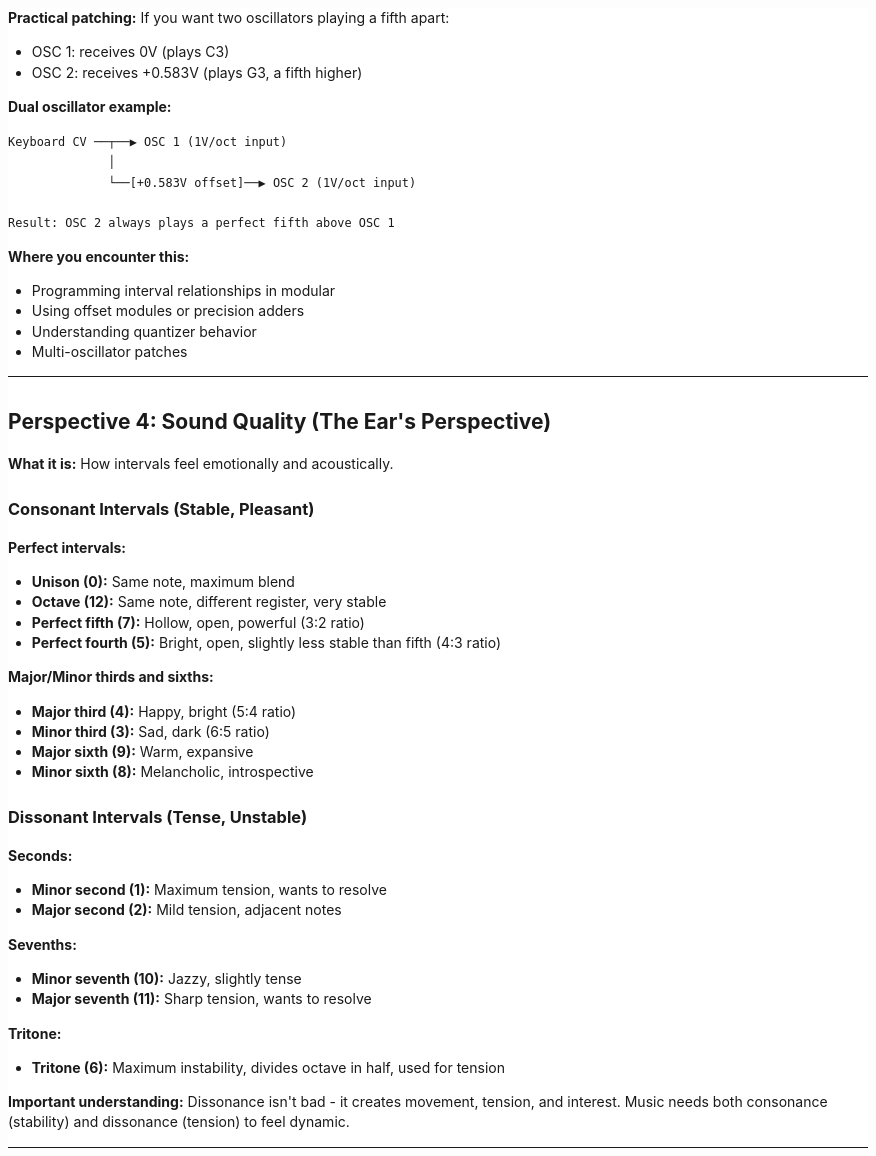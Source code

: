 **Practical patching:**
If you want two oscillators playing a fifth apart:
- OSC 1: receives 0V (plays C3)
- OSC 2: receives +0.583V (plays G3, a fifth higher)

**Dual oscillator example:**
```
Keyboard CV ──┬──▶ OSC 1 (1V/oct input)
              │
              └──[+0.583V offset]──▶ OSC 2 (1V/oct input)
              
Result: OSC 2 always plays a perfect fifth above OSC 1
```

**Where you encounter this:**
- Programming interval relationships in modular
- Using offset modules or precision adders
- Understanding quantizer behavior
- Multi-oscillator patches

---

## Perspective 4: Sound Quality (The Ear's Perspective)

**What it is:** How intervals feel emotionally and acoustically.

### Consonant Intervals (Stable, Pleasant)

**Perfect intervals:**
- **Unison (0):** Same note, maximum blend
- **Octave (12):** Same note, different register, very stable
- **Perfect fifth (7):** Hollow, open, powerful (3:2 ratio)
- **Perfect fourth (5):** Bright, open, slightly less stable than fifth (4:3 ratio)

**Major/Minor thirds and sixths:**
- **Major third (4):** Happy, bright (5:4 ratio)
- **Minor third (3):** Sad, dark (6:5 ratio)
- **Major sixth (9):** Warm, expansive
- **Minor sixth (8):** Melancholic, introspective

### Dissonant Intervals (Tense, Unstable)

**Seconds:**
- **Minor second (1):** Maximum tension, wants to resolve
- **Major second (2):** Mild tension, adjacent notes

**Sevenths:**
- **Minor seventh (10):** Jazzy, slightly tense
- **Major seventh (11):** Sharp tension, wants to resolve

**Tritone:**
- **Tritone (6):** Maximum instability, divides octave in half, used for tension

**Important understanding:** Dissonance isn't bad - it creates movement, tension, and interest. Music needs both consonance (stability) and dissonance (tension) to feel dynamic.

---
